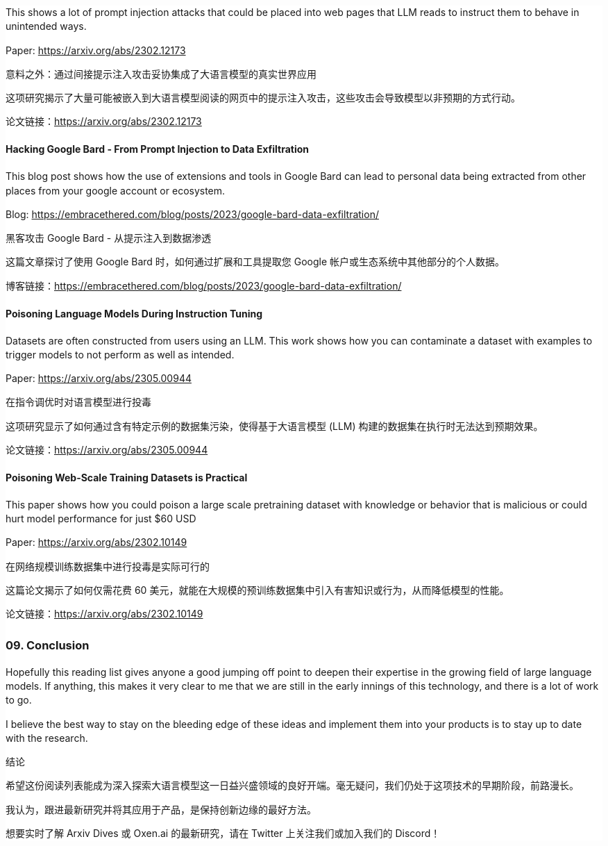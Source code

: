 This shows a lot of prompt injection attacks that could be placed into web pages that LLM reads to instruct them to behave in unintended ways.

Paper: https://arxiv.org/abs/2302.12173

意料之外：通过间接提示注入攻击妥协集成了大语言模型的真实世界应用

这项研究揭示了大量可能被嵌入到大语言模型阅读的网页中的提示注入攻击，这些攻击会导致模型以非预期的方式行动。

论文链接：https://arxiv.org/abs/2302.12173

#### Hacking Google Bard - From Prompt Injection to Data Exfiltration

This blog post shows how the use of extensions and tools in Google Bard can lead to personal data being extracted from other places from your google account or ecosystem.

Blog: https://embracethered.com/blog/posts/2023/google-bard-data-exfiltration/

黑客攻击 Google Bard - 从提示注入到数据渗透

这篇文章探讨了使用 Google Bard 时，如何通过扩展和工具提取您 Google 帐户或生态系统中其他部分的个人数据。

博客链接：https://embracethered.com/blog/posts/2023/google-bard-data-exfiltration/

#### Poisoning Language Models During Instruction Tuning

Datasets are often constructed from users using an LLM. This work shows how you can contaminate a dataset with examples to trigger models to not perform as well as intended.

Paper: https://arxiv.org/abs/2305.00944

在指令调优时对语言模型进行投毒

这项研究显示了如何通过含有特定示例的数据集污染，使得基于大语言模型 (LLM) 构建的数据集在执行时无法达到预期效果。

论文链接：https://arxiv.org/abs/2305.00944

#### Poisoning Web-Scale Training Datasets is Practical

This paper shows how you could poison a large scale pretraining dataset with knowledge or behavior that is malicious or could hurt model performance for just $60 USD

Paper: https://arxiv.org/abs/2302.10149

在网络规模训练数据集中进行投毒是实际可行的

这篇论文揭示了如何仅需花费 60 美元，就能在大规模的预训练数据集中引入有害知识或行为，从而降低模型的性能。

论文链接：https://arxiv.org/abs/2302.10149

### 09. Conclusion

Hopefully this reading list gives anyone a good jumping off point to deepen their expertise in the growing field of large language models. If anything, this makes it very clear to me that we are still in the early innings of this technology, and there is a lot of work to go.

I believe the best way to stay on the bleeding edge of these ideas and implement them into your products is to stay up to date with the research.

结论

希望这份阅读列表能成为深入探索大语言模型这一日益兴盛领域的良好开端。毫无疑问，我们仍处于这项技术的早期阶段，前路漫长。

我认为，跟进最新研究并将其应用于产品，是保持创新边缘的最好方法。

想要实时了解 Arxiv Dives 或 Oxen.ai 的最新研究，请在 Twitter 上关注我们或加入我们的 Discord！
